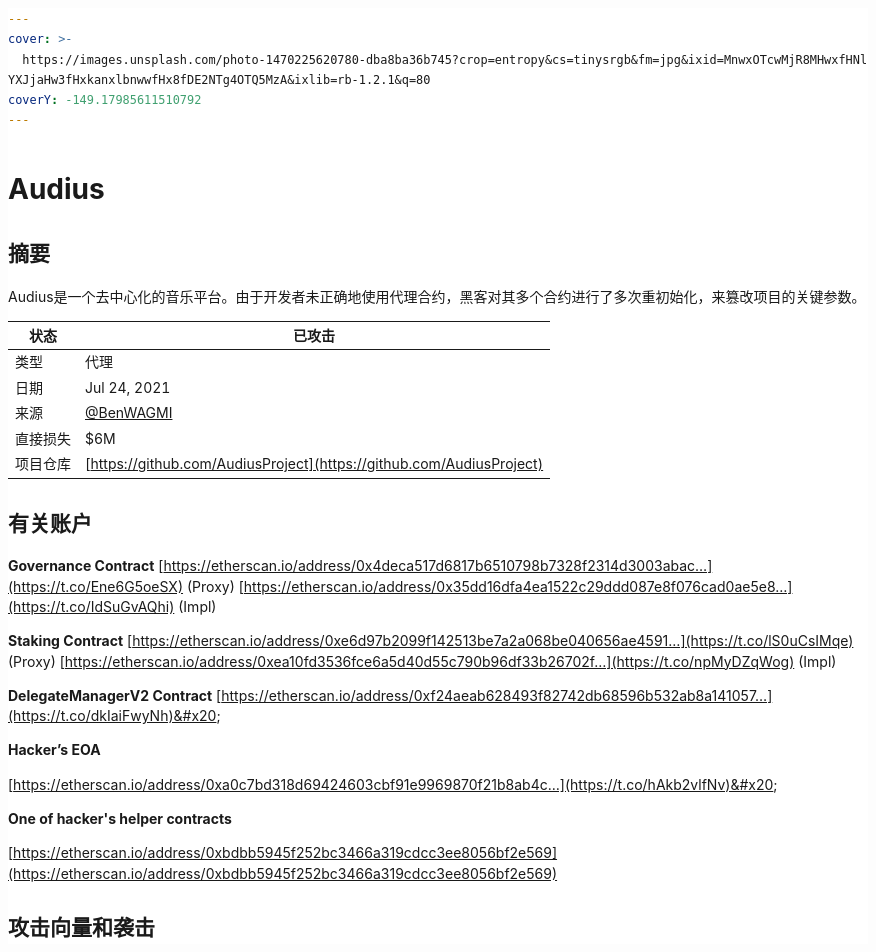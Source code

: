 ```yaml
---
cover: >-
  https://images.unsplash.com/photo-1470225620780-dba8ba36b745?crop=entropy&cs=tinysrgb&fm=jpg&ixid=MnwxOTcwMjR8MHwxfHNlYXJjaHw3fHxkanxlbnwwfHx8fDE2NTg4OTQ5MzA&ixlib=rb-1.2.1&q=80
coverY: -149.17985611510792
---
```


# Audius

## 摘要

Audius是一个去中心化的音乐平台。由于开发者未正确地使用代理合约，黑客对其多个合约进行了多次重初始化，来篡改项目的关键参数。

| 状态       | 已攻击                                                            |
| ------------ | -------------------------------------------------------------------- |
| 类型         | 代理                                                                |
| 日期         | Jul 24, 2021                                                         |
| 来源       | [@BenWAGMI](https://twitter.com/BenWAGMI/status/1551163358434709505) |
| 直接损失  | $6M                                                                  |
| 项目仓库 | [https://github.com/AudiusProject](https://github.com/AudiusProject) |

## 有关账户

**Governance Contract** [https://etherscan.io/address/0x4deca517d6817b6510798b7328f2314d3003abac…](https://t.co/Ene6G5oeSX) (Proxy) [https://etherscan.io/address/0x35dd16dfa4ea1522c29ddd087e8f076cad0ae5e8…](https://t.co/IdSuGvAQhi) (Impl)

**Staking Contract** [https://etherscan.io/address/0xe6d97b2099f142513be7a2a068be040656ae4591…](https://t.co/lS0uCsIMqe) (Proxy) [https://etherscan.io/address/0xea10fd3536fce6a5d40d55c790b96df33b26702f…](https://t.co/npMyDZqWog) (Impl)

**DelegateManagerV2 Contract** [https://etherscan.io/address/0xf24aeab628493f82742db68596b532ab8a141057…](https://t.co/dkIaiFwyNh)&#x20;

**Hacker’s EOA**&#x20;

[https://etherscan.io/address/0xa0c7bd318d69424603cbf91e9969870f21b8ab4c…](https://t.co/hAkb2vlfNv)&#x20;

**One of hacker's helper contracts**

[https://etherscan.io/address/0xbdbb5945f252bc3466a319cdcc3ee8056bf2e569](https://etherscan.io/address/0xbdbb5945f252bc3466a319cdcc3ee8056bf2e569)



## 攻击向量和袭击
